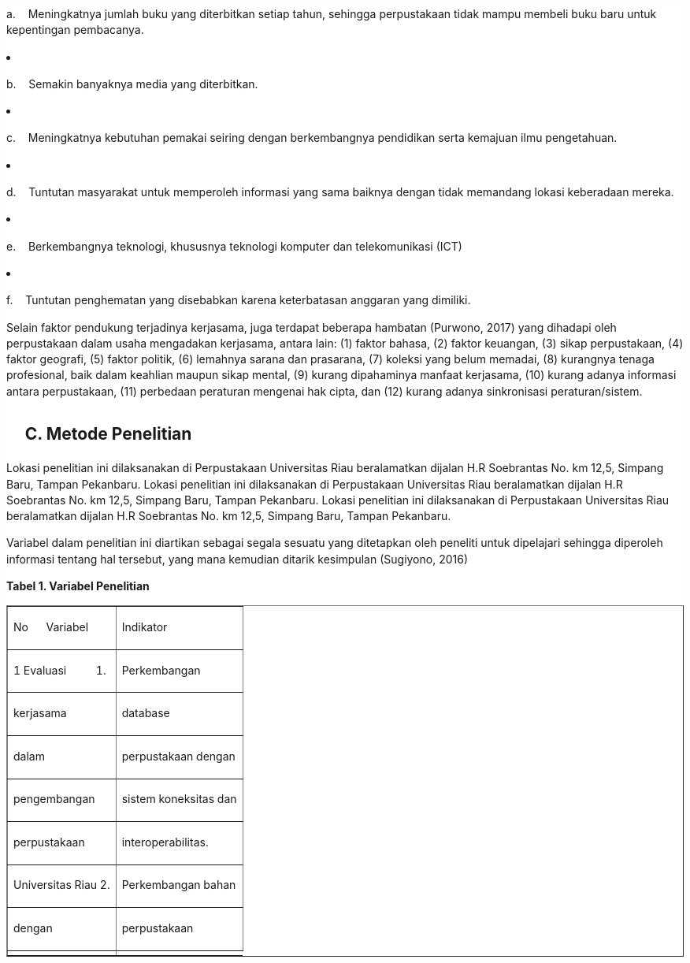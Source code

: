 <p><span class="font4">a. &nbsp;&nbsp;&nbsp;Meningkatnya jumlah buku yang diterbitkan setiap tahun, sehingga perpustakaan tidak mampu membeli buku baru untuk kepentingan pembacanya.</span></p></li>
<li>
<p><span class="font4">b. &nbsp;&nbsp;&nbsp;Semakin banyaknya media yang diterbitkan.</span></p></li>
<li>
<p><span class="font4">c. &nbsp;&nbsp;&nbsp;Meningkatnya kebutuhan pemakai seiring dengan berkembangnya pendidikan serta kemajuan ilmu pengetahuan.</span></p></li>
<li>
<p><span class="font4">d. &nbsp;&nbsp;&nbsp;Tuntutan masyarakat untuk memperoleh informasi yang sama baiknya dengan tidak memandang lokasi keberadaan mereka.</span></p></li>
<li>
<p><span class="font4">e. &nbsp;&nbsp;&nbsp;Berkembangnya teknologi, khususnya teknologi komputer dan telekomunikasi (ICT)</span></p></li>
<li>
<p><span class="font4">f. &nbsp;&nbsp;&nbsp;Tuntutan penghematan yang disebabkan karena keterbatasan anggaran yang dimiliki.</span></p></li></ul>
<p><span class="font4">Selain faktor pendukung terjadinya kerjasama, juga terdapat beberapa hambatan (Purwono, 2017) yang dihadapi oleh perpustakaan dalam usaha mengadakan kerjasama, antara lain: (1) faktor bahasa, (2) faktor keuangan, (3) sikap perpustakaan, (4) faktor geografi, (5) faktor politik, (6) lemahnya sarana dan prasarana, (7) koleksi yang belum memadai, (8) kurangnya tenaga profesional, baik dalam keahlian maupun sikap mental, (9) kurang dipahaminya manfaat kerjasama, (10) kurang adanya informasi antara perpustakaan, (11) perbedaan peraturan mengenai hak cipta, dan (12) kurang adanya sinkronisasi peraturan/sistem.</span></p>
<ul style="list-style:none;"><li>
<h2><a name="bookmark21"></a><span class="font4" style="font-weight:bold;"><a name="bookmark22"></a>C. Metode Penelitian</span></h2></li></ul>
<p><span class="font4">Lokasi penelitian ini dilaksanakan di Perpustakaan Universitas Riau beralamatkan dijalan H.R Soebrantas No. km 12,5, Simpang Baru, Tampan Pekanbaru. Lokasi penelitian ini dilaksanakan di Perpustakaan Universitas Riau beralamatkan dijalan H.R Soebrantas No. km 12,5, Simpang Baru, Tampan Pekanbaru. Lokasi penelitian ini dilaksanakan di Perpustakaan Universitas Riau beralamatkan dijalan H.R Soebrantas No. km 12,5, Simpang Baru, Tampan Pekanbaru.</span></p>
<p><span class="font4">Variabel dalam penelitian ini diartikan sebagai segala sesuatu yang ditetapkan oleh peneliti untuk dipelajari sehingga diperoleh informasi tentang hal tersebut, yang mana kemudian ditarik kesimpulan (Sugiyono, 2016)</span></p>
<p><span class="font4" style="font-weight:bold;">Tabel 1. Variabel Penelitian</span></p>
<table border="1">
<tr><td style="vertical-align:top;">
<p><span class="font3">No &nbsp;&nbsp;&nbsp;&nbsp;&nbsp;Variabel</span></p></td><td style="vertical-align:top;">
<p><span class="font3">Indikator</span></p></td></tr>
<tr><td style="vertical-align:bottom;">
<p><span class="font3">1 Evaluasi &nbsp;&nbsp;&nbsp;&nbsp;&nbsp;&nbsp;&nbsp;&nbsp;&nbsp;1.</span></p></td><td style="vertical-align:bottom;">
<p><span class="font3">Perkembangan</span></p></td></tr>
<tr><td style="vertical-align:top;">
<p><span class="font3">kerjasama</span></p></td><td style="vertical-align:top;">
<p><span class="font3">database</span></p></td></tr>
<tr><td style="vertical-align:top;">
<p><span class="font3">dalam</span></p></td><td style="vertical-align:top;">
<p><span class="font3">perpustakaan dengan</span></p></td></tr>
<tr><td style="vertical-align:top;">
<p><span class="font3">pengembangan</span></p></td><td style="vertical-align:top;">
<p><span class="font3">sistem koneksitas dan</span></p></td></tr>
<tr><td style="vertical-align:bottom;">
<p><span class="font3">perpustakaan</span></p></td><td style="vertical-align:bottom;">
<p><span class="font3">interoperabilitas.</span></p></td></tr>
<tr><td style="vertical-align:top;">
<p><span class="font3">Universitas Riau 2.</span></p></td><td style="vertical-align:top;">
<p><span class="font3">Perkembangan bahan</span></p></td></tr>
<tr><td style="vertical-align:bottom;">
<p><span class="font3">dengan</span></p></td><td style="vertical-align:bottom;">
<p><span class="font3">perpustakaan</span></p></td></tr>
<tr><td style="vertical-align:bottom;">